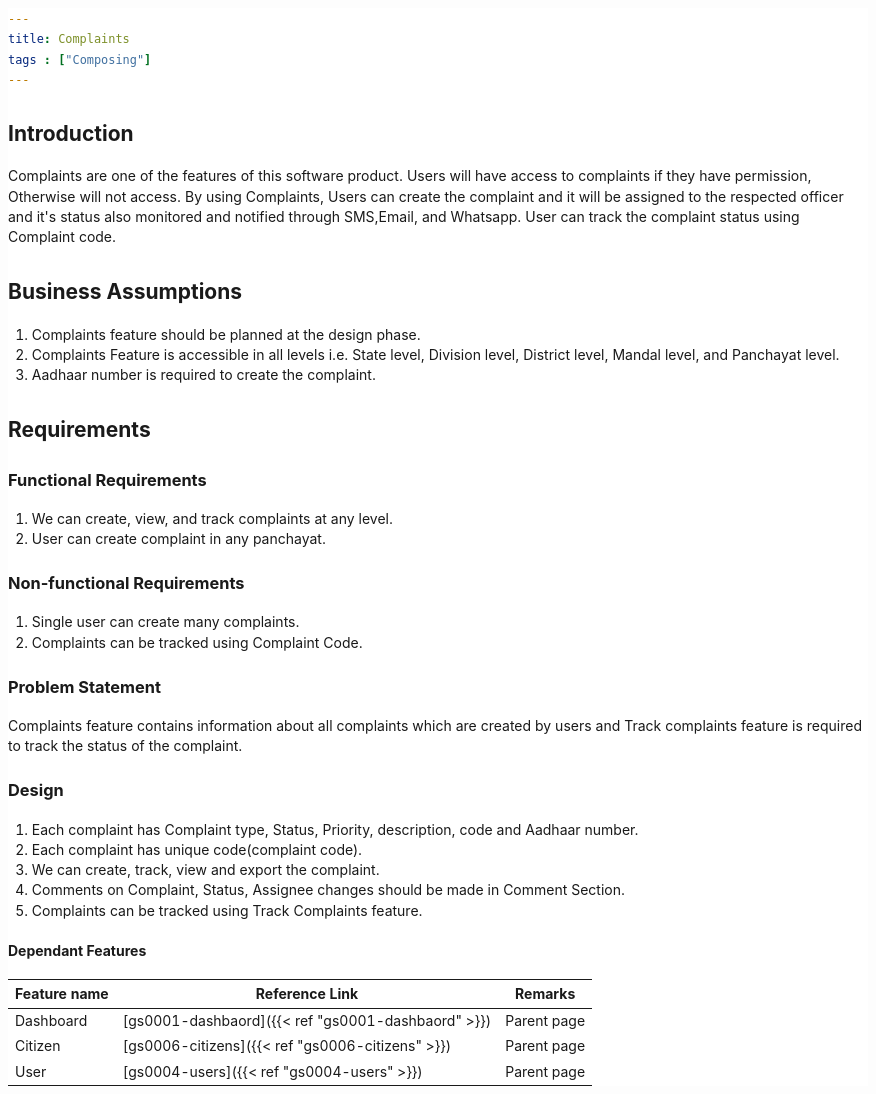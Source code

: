 ```yaml
---
title: Complaints
tags : ["Composing"]
---
```


## Introduction
Complaints are one of the features of this software product. Users will have access to complaints if they have permission, Otherwise will not access. By using Complaints, Users can create the complaint and it will be assigned to the respected officer and it's status also monitored and notified through SMS,Email, and Whatsapp. User can track the complaint status using Complaint code.

## Business Assumptions
1. Complaints feature should be planned at the design phase.
1. Complaints Feature is accessible in all levels i.e. State level, Division level, District level, Mandal level, and Panchayat level.
1. Aadhaar number is required to create the complaint.

## Requirements
### Functional Requirements
1. We can create, view, and track complaints at any level.
1. User can create complaint in any panchayat.

### Non-functional Requirements
1. Single user can create many complaints.
1. Complaints can be tracked using Complaint Code.

### Problem Statement
Complaints feature contains information about all complaints which are created by users and Track complaints feature is required to track the status of the complaint.

### Design 
1. Each complaint has Complaint type, Status, Priority, description, code and  Aadhaar number.
1. Each complaint has unique code(complaint code).
1. We can create, track, view and export the complaint.
1. Comments on Complaint, Status, Assignee changes should be made in Comment Section.
1. Complaints can be tracked using Track Complaints feature.


#### Dependant Features
|Feature name|Reference Link|Remarks|
|------------|--------------|-------|
|Dashboard|[gs0001-dashbaord]({{< ref "gs0001-dashbaord" >}})|Parent page|	
|Citizen|[gs0006-citizens]({{< ref "gs0006-citizens" >}})|Parent page|	
|User|[gs0004-users]({{< ref "gs0004-users" >}})|Parent page|	
